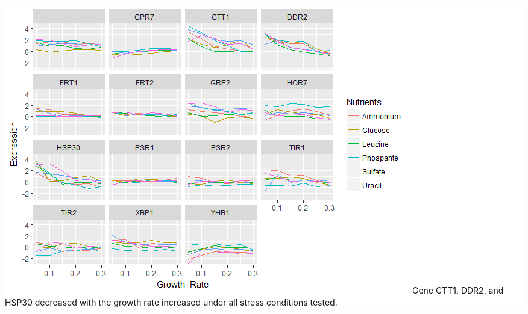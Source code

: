 ![](DA607_Prj2_growthrate_github_files/figure-markdown_github/unnamed-chunk-10-1.png) Gene CTT1, DDR2, and HSP30 decreased with the growth rate increased under all stress conditions tested.
